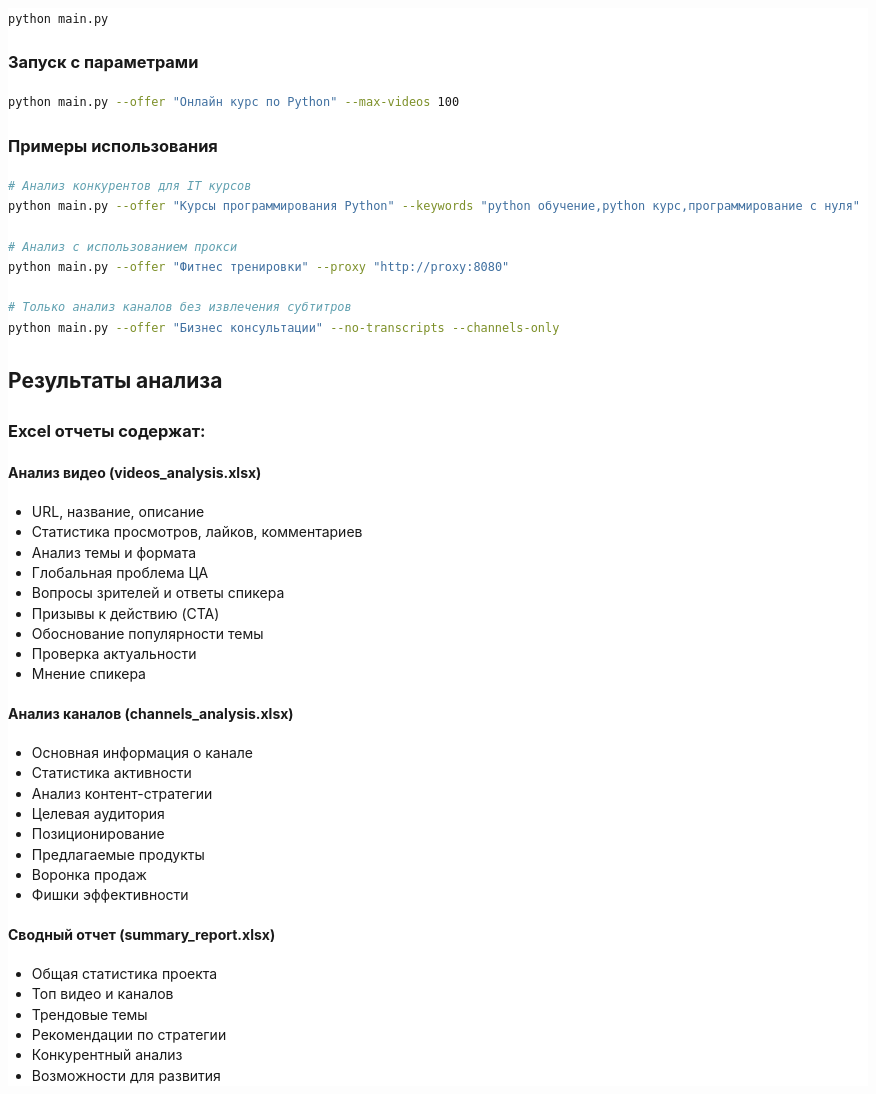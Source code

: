 ```bash
python main.py
```

### Запуск с параметрами

```bash
python main.py --offer "Онлайн курс по Python" --max-videos 100
```

### Примеры использования

```bash
# Анализ конкурентов для IT курсов
python main.py --offer "Курсы программирования Python" --keywords "python обучение,python курс,программирование с нуля"

# Анализ с использованием прокси
python main.py --offer "Фитнес тренировки" --proxy "http://proxy:8080"

# Только анализ каналов без извлечения субтитров
python main.py --offer "Бизнес консультации" --no-transcripts --channels-only
```

## Результаты анализа

### Excel отчеты содержат:

#### Анализ видео (videos_analysis.xlsx)
- URL, название, описание
- Статистика просмотров, лайков, комментариев
- Анализ темы и формата
- Глобальная проблема ЦА
- Вопросы зрителей и ответы спикера
- Призывы к действию (CTA)
- Обоснование популярности темы
- Проверка актуальности
- Мнение спикера

#### Анализ каналов (channels_analysis.xlsx)
- Основная информация о канале
- Статистика активности
- Анализ контент-стратегии
- Целевая аудитория
- Позиционирование
- Предлагаемые продукты
- Воронка продаж
- Фишки эффективности

#### Сводный отчет (summary_report.xlsx)
- Общая статистика проекта
- Топ видео и каналов
- Трендовые темы
- Рекомендации по стратегии
- Конкурентный анализ
- Возможности для развития
